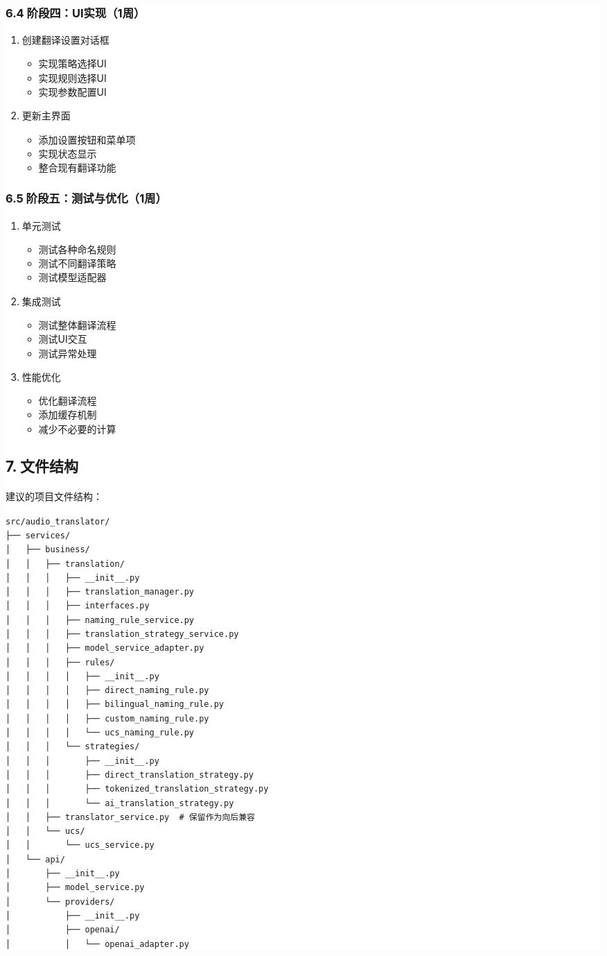 ### 6.4 阶段四：UI实现（1周）

1. 创建翻译设置对话框
   - 实现策略选择UI
   - 实现规则选择UI
   - 实现参数配置UI

2. 更新主界面
   - 添加设置按钮和菜单项
   - 实现状态显示
   - 整合现有翻译功能

### 6.5 阶段五：测试与优化（1周）

1. 单元测试
   - 测试各种命名规则
   - 测试不同翻译策略
   - 测试模型适配器

2. 集成测试
   - 测试整体翻译流程
   - 测试UI交互
   - 测试异常处理

3. 性能优化
   - 优化翻译流程
   - 添加缓存机制
   - 减少不必要的计算

## 7. 文件结构

建议的项目文件结构：

```
src/audio_translator/
├── services/
│   ├── business/
│   │   ├── translation/
│   │   │   ├── __init__.py
│   │   │   ├── translation_manager.py
│   │   │   ├── interfaces.py
│   │   │   ├── naming_rule_service.py
│   │   │   ├── translation_strategy_service.py
│   │   │   ├── model_service_adapter.py
│   │   │   ├── rules/
│   │   │   │   ├── __init__.py
│   │   │   │   ├── direct_naming_rule.py
│   │   │   │   ├── bilingual_naming_rule.py
│   │   │   │   ├── custom_naming_rule.py
│   │   │   │   └── ucs_naming_rule.py
│   │   │   └── strategies/
│   │   │       ├── __init__.py
│   │   │       ├── direct_translation_strategy.py
│   │   │       ├── tokenized_translation_strategy.py
│   │   │       └── ai_translation_strategy.py
│   │   ├── translator_service.py  # 保留作为向后兼容
│   │   └── ucs/
│   │       └── ucs_service.py
│   └── api/
│       ├── __init__.py
│       ├── model_service.py
│       └── providers/
│           ├── __init__.py
│           ├── openai/
│           │   └── openai_adapter.py
```
